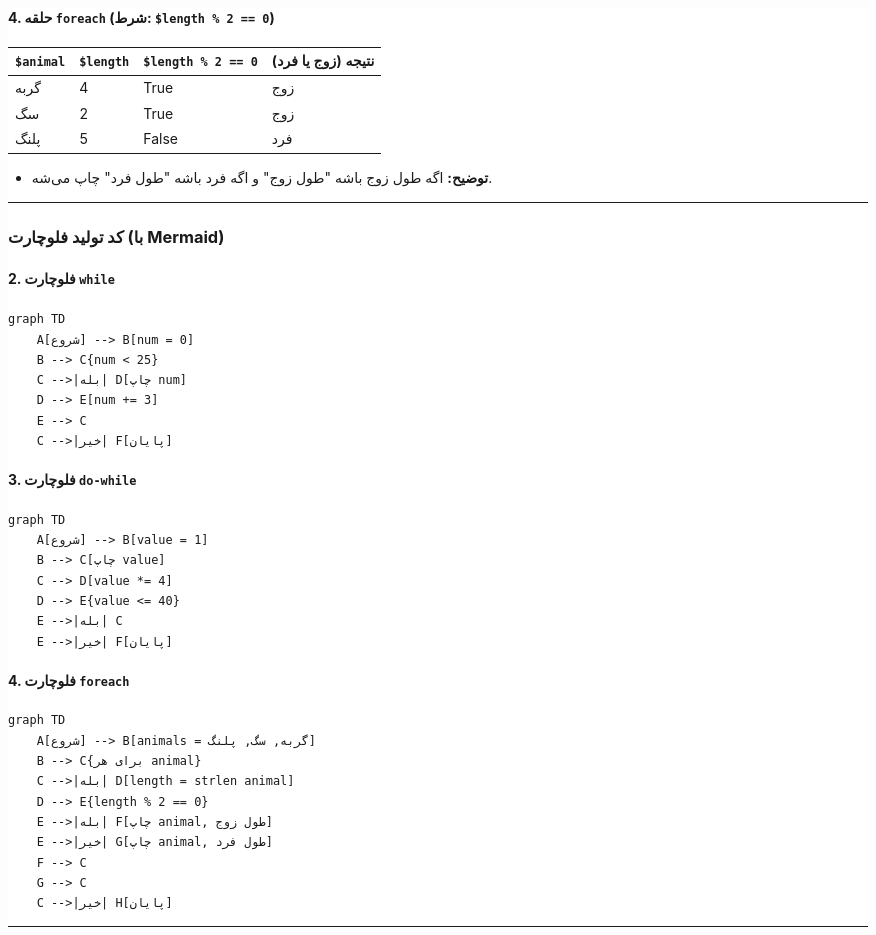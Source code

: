 #### 4. حلقه `foreach` (شرط: `$length % 2 == 0`)
| `$animal` | `$length` | `$length % 2 == 0` | نتیجه (زوج یا فرد) |
|-----------|-----------|-------------------|-------------------|
| گربه      | 4         | True              | زوج               |
| سگ        | 2         | True              | زوج               |
| پلنگ      | 5         | False             | فرد               |
- **توضیح:** اگه طول زوج باشه "طول زوج" و اگه فرد باشه "طول فرد" چاپ می‌شه.

---

### کد تولید فلوچارت (با Mermaid)


#### 2. فلوچارت `while`
```mermaid
graph TD
    A[شروع] --> B[num = 0]
    B --> C{num < 25}
    C -->|بله| D[چاپ num]
    D --> E[num += 3]
    E --> C
    C -->|خیر| F[پایان]
```

#### 3. فلوچارت `do-while`
```mermaid
graph TD
    A[شروع] --> B[value = 1]
    B --> C[چاپ value]
    C --> D[value *= 4]
    D --> E{value <= 40}
    E -->|بله| C
    E -->|خیر| F[پایان]
```

#### 4. فلوچارت `foreach`
```mermaid
graph TD
    A[شروع] --> B[animals = گربه, سگ, پلنگ]
    B --> C{برای هر animal}
    C -->|بله| D[length = strlen animal]
    D --> E{length % 2 == 0}
    E -->|بله| F[چاپ animal, طول زوج]
    E -->|خیر| G[چاپ animal, طول فرد]
    F --> C
    G --> C
    C -->|خیر| H[پایان]
```

---
